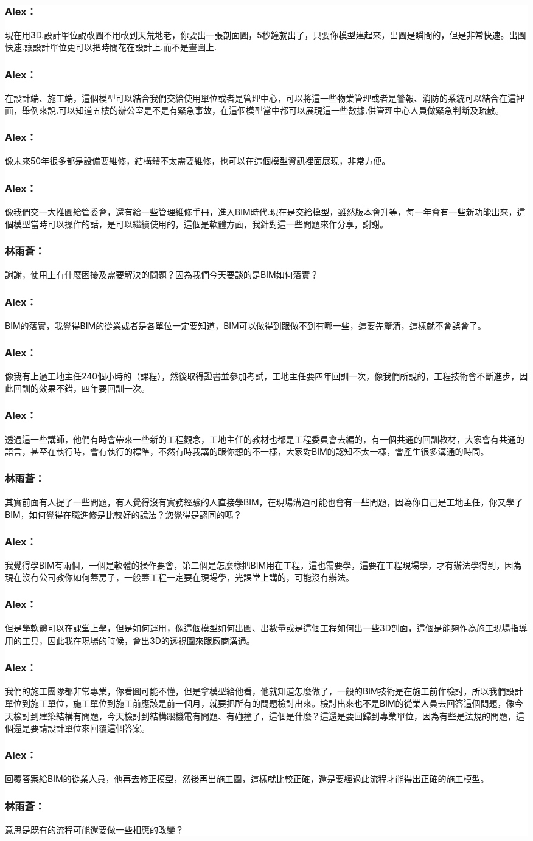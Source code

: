 ### Alex：
現在用3D.設計單位說改圖不用改到天荒地老，你要出一張剖面圖，5秒鐘就出了，只要你模型建起來，出圖是瞬間的，但是非常快速。出圖快速.讓設計單位更可以把時間花在設計上.而不是畫圖上.

### Alex：
在設計端、施工端，這個模型可以結合我們交給使用單位或者是管理中心，可以將這一些物業管理或者是警報、消防的系統可以結合在這裡面，舉例來說.可以知道五樓的辦公室是不是有緊急事故，在這個模型當中都可以展現這一些數據.供管理中心人員做緊急判斷及疏散。

### Alex：
像未來50年很多都是設備要維修，結構體不太需要維修，也可以在這個模型資訊裡面展現，非常方便。

### Alex：
像我們交一大推圖給管委會，還有給一些管理維修手冊，進入BIM時代.現在是交給模型，雖然版本會升等，每一年會有一些新功能出來，這個模型當時可以操作的話，是可以繼續使用的，這個是軟體方面，我針對這一些問題來作分享，謝謝。

### 林雨蒼：
謝謝，使用上有什麼困擾及需要解決的問題？因為我們今天要談的是BIM如何落實？

### Alex：
BIM的落實，我覺得BIM的從業或者是各單位一定要知道，BIM可以做得到跟做不到有哪一些，這要先釐清，這樣就不會誤會了。

### Alex：
像我有上過工地主任240個小時的（課程），然後取得證書並參加考試，工地主任要四年回訓一次，像我們所說的，工程技術會不斷進步，因此回訓的效果不錯，四年要回訓一次。

### Alex：
透過這一些講師，他們有時會帶來一些新的工程觀念，工地主任的教材也都是工程委員會去編的，有一個共通的回訓教材，大家會有共通的語言，甚至在執行時，會有執行的標準，不然有時我講的跟你想的不一樣，大家對BIM的認知不太一樣，會產生很多溝通的時間。

### 林雨蒼：
其實前面有人提了一些問題，有人覺得沒有實務經驗的人直接學BIM，在現場溝通可能也會有一些問題，因為你自己是工地主任，你又學了BIM，如何覺得在職進修是比較好的說法？您覺得是認同的嗎？

### Alex：
我覺得學BIM有兩個，一個是軟體的操作要會，第二個是怎麼樣把BIM用在工程，這也需要學，這要在工程現場學，才有辦法學得到，因為現在沒有公司教你如何蓋房子，一般蓋工程一定要在現場學，光課堂上講的，可能沒有辦法。

### Alex：
但是學軟體可以在課堂上學，但是如何運用，像這個模型如何出圖、出數量或是這個工程如何出一些3D剖面，這個是能夠作為施工現場指導用的工具，因此我在現場的時候，會出3D的透視圖來跟廠商溝通。

### Alex：
我們的施工團隊都非常專業，你看圖可能不懂，但是拿模型給他看，他就知道怎麼做了，一般的BIM技術是在施工前作檢討，所以我們設計單位到施工單位，施工單位到施工前應該是前一個月，就要把所有的問題檢討出來。檢討出來也不是BIM的從業人員去回答這個問題，像今天檢討到建築結構有問題，今天檢討到結構跟機電有問題、有碰撞了，這個是什麼？這還是要回歸到專業單位，因為有些是法規的問題，這個還是要請設計單位來回覆這個答案。

### Alex：
回覆答案給BIM的從業人員，他再去修正模型，然後再出施工圖，這樣就比較正確，還是要經過此流程才能得出正確的施工模型。

### 林雨蒼：
意思是既有的流程可能還要做一些相應的改變？
